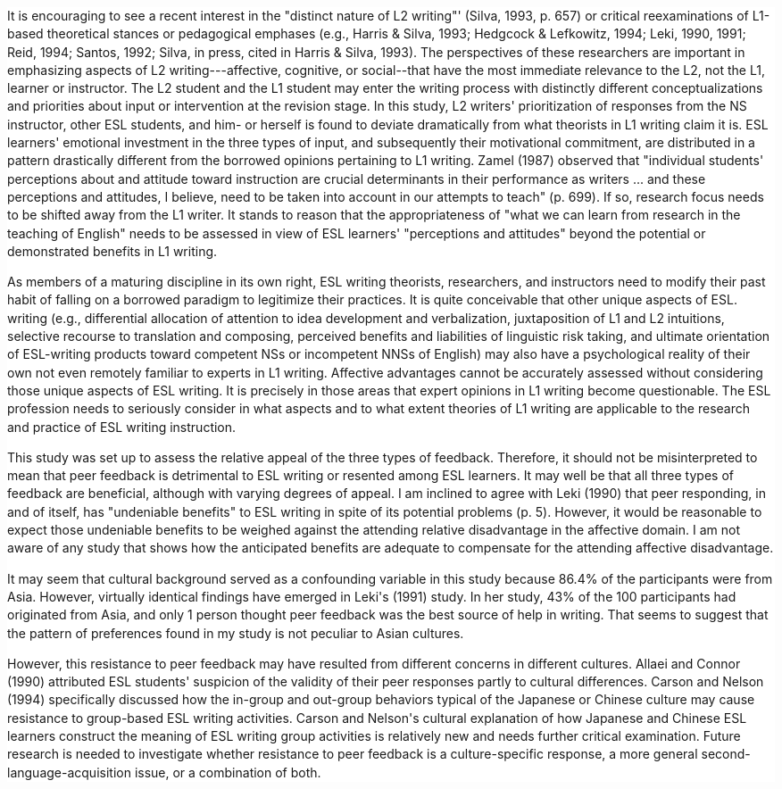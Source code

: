 It is encouraging to see a recent interest in the "distinct nature of L2 writing"' (Silva, 1993, p. 657) or critical reexaminations of L1-based theoretical stances or pedagogical emphases (e.g., Harris & Silva, 1993; Hedgcock & Lefkowitz, 1994; Leki, 1990, 1991; Reid, 1994; Santos, 1992; Silva, in press, cited in Harris & Silva, 1993). The perspectives of these researchers are important in emphasizing aspects of L2 writing---affective, cognitive, or social--that have the most immediate relevance to the L2, not the L1, learner or instructor. The L2 student and the L1 student may enter the writing process with distinctly different conceptualizations and priorities about input or intervention at the revision stage. In this study, L2 writers' prioritization of responses from the NS instructor, other ESL students, and him- or herself is found to deviate dramatically from what theorists in L1 writing claim it is. ESL learners' emotional investment in the three types of input, and subsequently their motivational commitment, are distributed in a pattern drastically different from the borrowed opinions pertaining to L1 writing. Zamel (1987) observed that "individual students' perceptions about and attitude toward instruction are crucial determinants in their performance as writers ... and these perceptions and attitudes, I believe, need to be taken into account in our attempts to teach" (p. 699). If so, research focus needs to be shifted away from the L1 writer. It stands to reason that the appropriateness of "what we can learn from research in the teaching of English" needs to be assessed in view of ESL learners' "perceptions and attitudes" beyond the potential or demonstrated benefits in L1 writing.

As members of a maturing discipline in its own right, ESL writing theorists, researchers, and instructors need to modify their past habit of falling on a borrowed paradigm to legitimize their practices. It is quite conceivable that other unique aspects of ESL. writing (e.g., differential allocation of attention to idea development and verbalization, juxtaposition of L1 and L2 intuitions, selective recourse to translation and composing, perceived benefits and liabilities of linguistic risk taking, and ultimate orientation of ESL-writing products toward competent NSs or incompetent NNSs of English) may also have a psychological reality of their own not even remotely familiar to experts in L1 writing. Affective advantages cannot be accurately assessed without considering those unique aspects of ESL writing. It is precisely in those areas that expert opinions in L1 writing become questionable. The ESL profession needs to seriously consider in what aspects and to what extent theories of L1 writing are applicable to the research and practice of ESL writing instruction.

This study was set up to assess the relative appeal of the three types of feedback. Therefore, it should not be misinterpreted to mean that peer feedback is detrimental to ESL writing or resented among ESL learners. It may well be that all three types of feedback are beneficial, although with varying degrees of appeal. I am inclined to agree with Leki (1990) that peer responding, in and of itself, has "undeniable benefits" to ESL writing in spite of its potential problems (p. 5). However, it would be reasonable to expect those undeniable benefits to be weighed against the attending relative disadvantage in the affective domain. I am not aware of any study that shows how the anticipated benefits are adequate to compensate for the attending affective disadvantage.

It may seem that cultural background served as a confounding variable in this study because $8 6 . 4 \%$ of the participants were from Asia. However, virtually identical findings have emerged in Leki's (1991) study. In her study, $43 \%$ of the 100 participants had originated from Asia, and only 1 person thought peer feedback was the best source of help in writing. That seems to suggest that the pattern of preferences found in my study is not peculiar to Asian cultures.

However, this resistance to peer feedback may have resulted from different concerns in different cultures. Allaei and Connor (1990) attributed ESL students' suspicion of the validity of their peer responses partly to cultural differences. Carson and Nelson (1994) specifically discussed how the in-group and out-group behaviors typical of the Japanese or Chinese culture may cause resistance to group-based ESL writing activities. Carson and Nelson's cultural explanation of how Japanese and Chinese ESL learners construct the meaning of ESL writing group activities is relatively new and needs further critical examination. Future research is needed to investigate whether resistance to peer feedback is a culture-specific response, a more general second-language-acquisition issue, or a combination of both.
